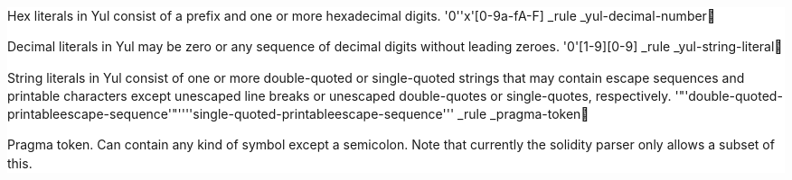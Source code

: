 Hex literals in Yul consist of a prefix and one or more hexadecimal digits.
'0''x'[0-9a-fA-F]
_rule _yul-decimal-number
    
Decimal literals in Yul may be zero or any sequence of decimal digits without leading zeroes.
'0'[1-9][0-9]
_rule _yul-string-literal
    
String literals in Yul consist of one or more double-quoted or single-quoted strings that may contain escape sequences and printable characters except unescaped line breaks or unescaped double-quotes or single-quotes, respectively.
'"'double-quoted-printableescape-sequence'"''\''single-quoted-printableescape-sequence'\''
_rule _pragma-token
    
Pragma token. Can contain any kind of symbol except a semicolon. Note that currently the solidity parser only allows a subset of this.
